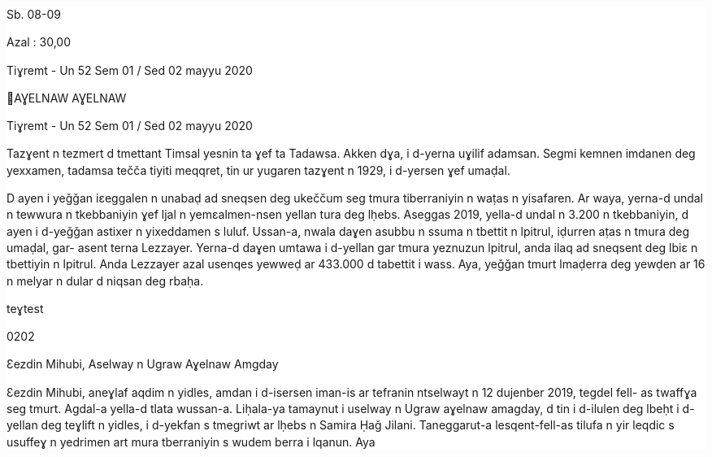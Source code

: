 Sb. 08-09

Azal : 30,00

Tiɣremt  -  Un 52   Sem 01 / Sed 02 mayyu 2020

AƔELNAW
AƔELNAW

Tiɣremt  -  Un 52   Sem 01 / Sed 02 mayyu 2020

Tazɣent n tezmert d tmettant
Timsal yesnin ta ɣef ta
Tadawsa. Akken dɣa, i d-yerna uɣilif adamsan. 
Segmi  kemnen  imdanen  deg  yexxamen, 
tadamsa  tečča  tiyiti  meqqret,  tin  ur  yugaren 
tazɣent n 1929, i d-yersen ɣef umaḍal.

D  ayen  i  yeǧǧan  iɛeggalen  n 
unabaḍ ad sneqsen deg ukeččum 
seg tmura tiberraniyin n waṭas n 
yisafaren.
Ar  waya,  yerna-d  undal  n 
tewwura  n  tkebbaniyin  ɣef  ljal 
n  yemɛalmen-nsen  yellan  tura 
deg lḥebs. Aseggas 2019, yella-d 
undal  n  3.200  n  tkebbaniyin, 
d  ayen  i  d-yeǧǧan  astixer  n 
yixeddamen s luluf.
Ussan-a,  nwala  daɣen  asubbu  n 
ssuma  n  tbettit  n  lpitrul,  iḍurren 
aṭas  n  tmura  deg  umaḍal,  gar-
asent  terna  Lezzayer.  Yerna-d 
daɣen  umtawa  i  d-yellan  gar 
tmura yeznuzun lpitrul, anda ilaq 
ad  sneqsent  deg  lbiɛ  n  tbettiyin 
n  lpitrul.  Anda  Lezzayer  azal 
usenqes  yewweḍ  ar  433.000 
d  tabettit  i  wass.  Aya,  yeǧǧan 
tmurt 
lmaḍerra  deg 
yewḍen ar 16 n melyar n dular d 
niqsan deg rbaḥa.

teɣtest 

0202

Ɛezdin Mihubi,
Aselway n Ugraw Aɣelnaw 
Amgday

Ɛezdin Mihubi, aneɣlaf aqdim 
n yidles, amdan i d-isersen 
iman-is ar tefranin ntselwayt n 
12 dujenber 2019, tegdel fell-
as twaffɣa seg tmurt. Agdal-a 
yella-d tlata wussan-a.
Liḥala-ya tamaynut i uselway n 
Ugraw aɣelnaw amagday, d tin 
i d-ilulen deg lbeḥt i d-yellan 
deg teɣlift n yidles, i d-yekfan s 
tmegriwt ar lḥebs n Samira Ḥaǧ 
Jilani. 
Taneggarut-a lesqent-fell-as 
tilufa n yir leqdic s usuffeɣ n 
yedrimen art mura tberraniyin 
s wudem berra i lqanun. Aya 